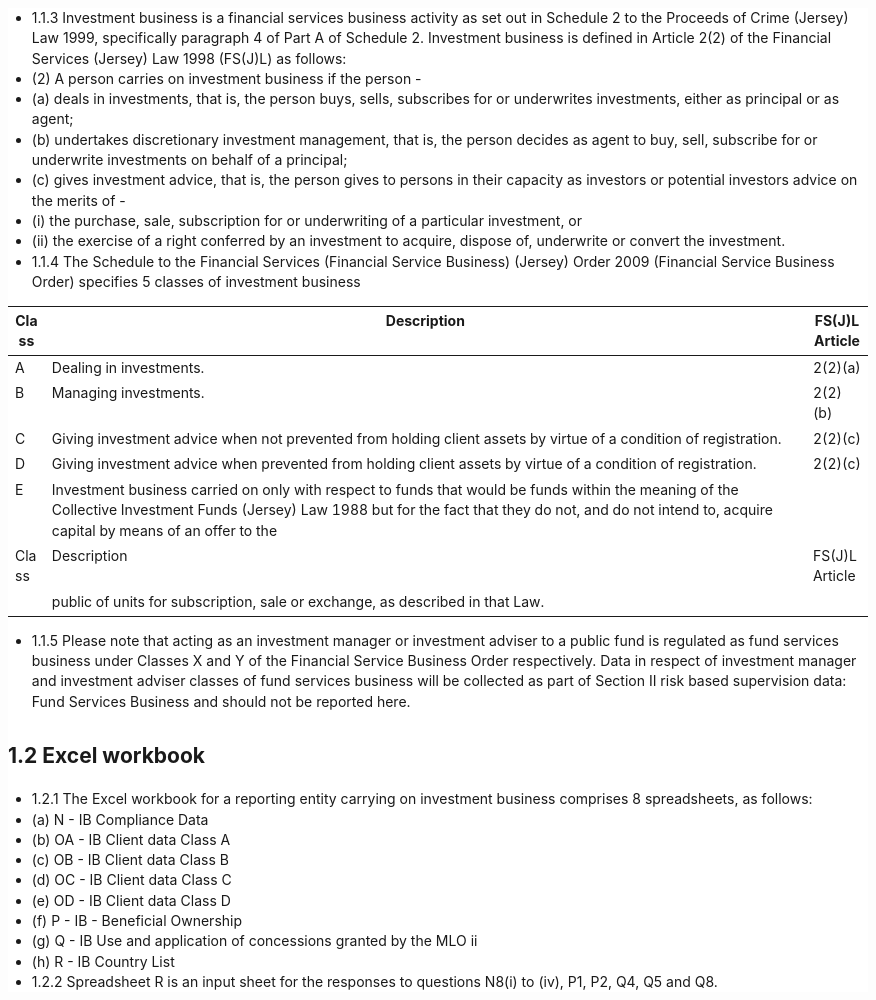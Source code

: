 - 1.1.3 Investment business is a financial services business activity as set out in Schedule 2 to the Proceeds of Crime (Jersey) Law 1999, specifically paragraph 4 of Part A of Schedule 2. Investment business is defined in Article 2(2) of the Financial Services (Jersey) Law 1998 (FS(J)L) as follows:
- (2) A person carries on investment business if the person -
- (a) deals in investments, that is, the person buys, sells, subscribes for or underwrites investments, either as principal or as agent;
- (b) undertakes discretionary investment management, that is, the person decides as agent to buy, sell, subscribe for or underwrite investments on behalf of a principal;
- (c) gives investment advice, that is, the person gives to persons in their capacity as investors or potential investors advice on the merits of -
- (i) the purchase, sale, subscription for or underwriting of a particular investment, or
- (ii) the exercise of a right conferred by an investment to acquire, dispose of, underwrite or convert the investment.
- 1.1.4 The Schedule to the Financial Services (Financial Service Business) (Jersey) Order 2009 (Financial Service Business Order) specifies 5 classes of investment business

| Class   | Description                                                                                                                                                                                                                                                   | FS(J)L  Article   |
|---------|---------------------------------------------------------------------------------------------------------------------------------------------------------------------------------------------------------------------------------------------------------------|-------------------|
| A       | Dealing in investments.                                                                                                                                                                                                                                       | 2(2)(a)           |
| B       | Managing investments.                                                                                                                                                                                                                                         | 2(2)(b)           |
| C       | Giving investment advice when not prevented from holding  client assets by virtue of a condition of registration.                                                                                                                                             | 2(2)(c)           |
| D       | Giving investment advice when prevented from holding client  assets by virtue of a condition of registration.                                                                                                                                                 | 2(2)(c)           |
| E       | Investment business carried on only with respect to funds that  would be funds within the meaning of the Collective Investment  Funds (Jersey) Law 1988 but for the fact that they do not, and  do not intend to, acquire capital by means of an offer to the |                   |
| Class   | Description                                                                    | FS(J)L  Article   |
|         | public of units for subscription, sale or exchange, as described in  that Law. |                   |

- 1.1.5 Please note that acting as an investment manager or investment adviser to a public fund is regulated as fund services business under Classes X and Y of the Financial Service Business Order respectively. Data in respect of investment manager and investment adviser classes of fund services business will be collected as part of Section II risk based supervision data: Fund Services Business and should not be reported here.

## 1.2 Excel workbook

- 1.2.1 The Excel workbook for a reporting entity carrying on investment business comprises 8 spreadsheets, as follows:
- (a) N - IB Compliance Data
- (b) OA - IB Client data Class A
- (c) OB - IB Client data Class B
- (d) OC - IB Client data Class C
- (e) OD - IB Client data Class D
- (f) P - IB - Beneficial Ownership
- (g) Q - IB Use and application of concessions granted by the MLO ii
- (h) R - IB Country List
- 1.2.2 Spreadsheet R is an input sheet for the responses to questions N8(i) to (iv), P1, P2, Q4, Q5 and Q8.
